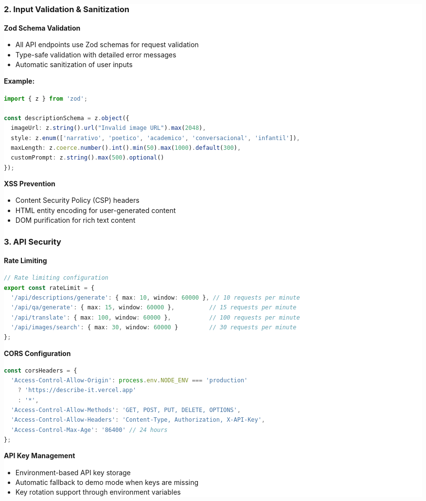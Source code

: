 ### 2. Input Validation & Sanitization

**Zod Schema Validation**
- All API endpoints use Zod schemas for request validation
- Type-safe validation with detailed error messages
- Automatic sanitization of user inputs

**Example:**
```typescript
import { z } from 'zod';

const descriptionSchema = z.object({
  imageUrl: z.string().url("Invalid image URL").max(2048),
  style: z.enum(['narrativo', 'poetico', 'academico', 'conversacional', 'infantil']),
  maxLength: z.coerce.number().int().min(50).max(1000).default(300),
  customPrompt: z.string().max(500).optional()
});
```

**XSS Prevention**
- Content Security Policy (CSP) headers
- HTML entity encoding for user-generated content
- DOM purification for rich text content

### 3. API Security

**Rate Limiting**
```typescript
// Rate limiting configuration
export const rateLimit = {
  '/api/descriptions/generate': { max: 10, window: 60000 }, // 10 requests per minute
  '/api/qa/generate': { max: 15, window: 60000 },          // 15 requests per minute
  '/api/translate': { max: 100, window: 60000 },           // 100 requests per minute
  '/api/images/search': { max: 30, window: 60000 }         // 30 requests per minute
};
```

**CORS Configuration**
```typescript
const corsHeaders = {
  'Access-Control-Allow-Origin': process.env.NODE_ENV === 'production' 
    ? 'https://describe-it.vercel.app'
    : '*',
  'Access-Control-Allow-Methods': 'GET, POST, PUT, DELETE, OPTIONS',
  'Access-Control-Allow-Headers': 'Content-Type, Authorization, X-API-Key',
  'Access-Control-Max-Age': '86400' // 24 hours
};
```

**API Key Management**
- Environment-based API key storage
- Automatic fallback to demo mode when keys are missing
- Key rotation support through environment variables
